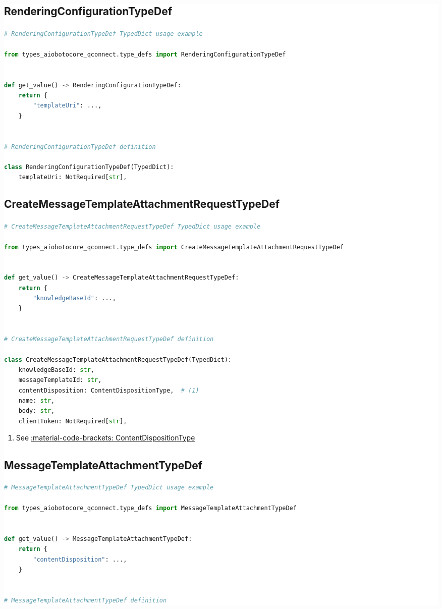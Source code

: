 
## RenderingConfigurationTypeDef

```python
# RenderingConfigurationTypeDef TypedDict usage example

from types_aiobotocore_qconnect.type_defs import RenderingConfigurationTypeDef


def get_value() -> RenderingConfigurationTypeDef:
    return {
        "templateUri": ...,
    }


# RenderingConfigurationTypeDef definition

class RenderingConfigurationTypeDef(TypedDict):
    templateUri: NotRequired[str],
```


## CreateMessageTemplateAttachmentRequestTypeDef

```python
# CreateMessageTemplateAttachmentRequestTypeDef TypedDict usage example

from types_aiobotocore_qconnect.type_defs import CreateMessageTemplateAttachmentRequestTypeDef


def get_value() -> CreateMessageTemplateAttachmentRequestTypeDef:
    return {
        "knowledgeBaseId": ...,
    }


# CreateMessageTemplateAttachmentRequestTypeDef definition

class CreateMessageTemplateAttachmentRequestTypeDef(TypedDict):
    knowledgeBaseId: str,
    messageTemplateId: str,
    contentDisposition: ContentDispositionType,  # (1)
    name: str,
    body: str,
    clientToken: NotRequired[str],
```

1. See [:material-code-brackets: ContentDispositionType](./literals.md#contentdispositiontype)

## MessageTemplateAttachmentTypeDef

```python
# MessageTemplateAttachmentTypeDef TypedDict usage example

from types_aiobotocore_qconnect.type_defs import MessageTemplateAttachmentTypeDef


def get_value() -> MessageTemplateAttachmentTypeDef:
    return {
        "contentDisposition": ...,
    }


# MessageTemplateAttachmentTypeDef definition

```